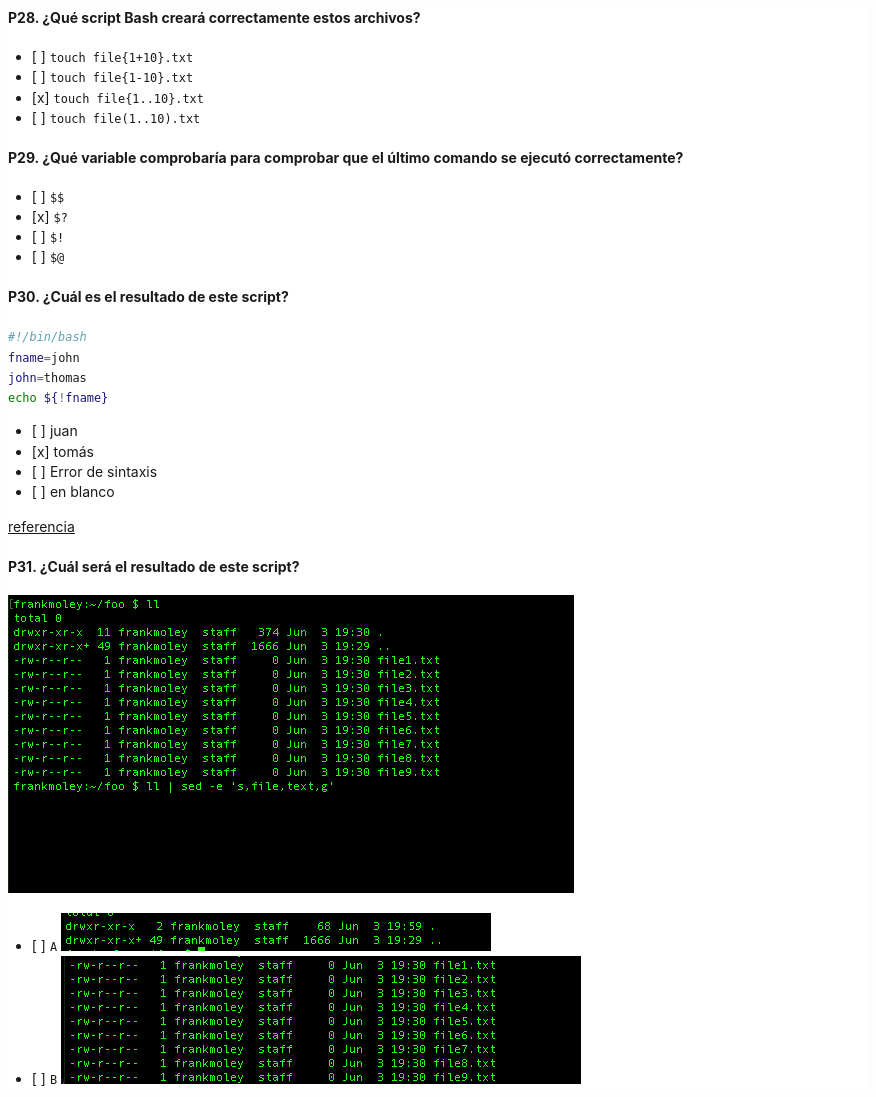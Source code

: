#### P28. ¿Qué script Bash creará correctamente estos archivos?

*   \[ ] `touch file{1+10}.txt`
*   \[ ] `touch file{1-10}.txt`
*   \[x] `touch file{1..10}.txt`
*   \[ ] `touch file(1..10).txt`

#### P29. ¿Qué variable comprobaría para comprobar que el último comando se ejecutó correctamente?

*   \[ ] `$$`
*   \[x] `$?`
*   \[ ] `$!`
*   \[ ] `$@`

#### P30. ¿Cuál es el resultado de este script?

```bash
#!/bin/bash
fname=john
john=thomas
echo ${!fname}
```

*   \[ ] juan
*   \[x] tomás
*   \[ ] Error de sintaxis
*   \[ ] en blanco

[referencia](https://unix.stackexchange.com/questions/41292/variable-substitution-with-an-exclamation-mark-in-bash)

#### P31. ¿Cuál será el resultado de este script?

![question](images/Q30/question.png)

*   \[ ] `A` ![A](images/Q30/A.png)
*   \[ ] `B` ![B](images/Q30/B.png)